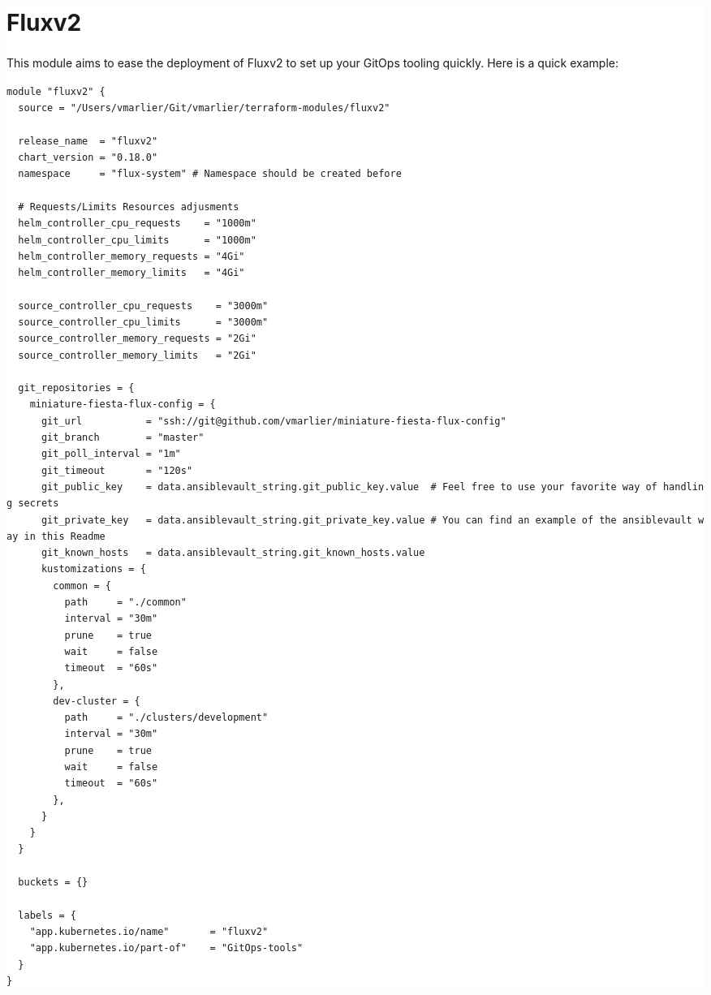 # Fluxv2

This module aims to ease the deployment of Fluxv2 to set up your GitOps tooling quickly. Here is a quick example:

```hcl
module "fluxv2" {
  source = "/Users/vmarlier/Git/vmarlier/terraform-modules/fluxv2"

  release_name  = "fluxv2"
  chart_version = "0.18.0"
  namespace     = "flux-system" # Namespace should be created before

  # Requests/Limits Resources adjusments
  helm_controller_cpu_requests    = "1000m"
  helm_controller_cpu_limits      = "1000m"
  helm_controller_memory_requests = "4Gi"
  helm_controller_memory_limits   = "4Gi"

  source_controller_cpu_requests    = "3000m"
  source_controller_cpu_limits      = "3000m"
  source_controller_memory_requests = "2Gi"
  source_controller_memory_limits   = "2Gi"

  git_repositories = {
    miniature-fiesta-flux-config = {
      git_url           = "ssh://git@github.com/vmarlier/miniature-fiesta-flux-config"
      git_branch        = "master"
      git_poll_interval = "1m"
      git_timeout       = "120s"
      git_public_key    = data.ansiblevault_string.git_public_key.value  # Feel free to use your favorite way of handling secrets
      git_private_key   = data.ansiblevault_string.git_private_key.value # You can find an example of the ansiblevault way in this Readme
      git_known_hosts   = data.ansiblevault_string.git_known_hosts.value
      kustomizations = {
        common = {
          path     = "./common"
          interval = "30m"
          prune    = true
          wait     = false
          timeout  = "60s"
        },
        dev-cluster = {
          path     = "./clusters/development"
          interval = "30m"
          prune    = true
          wait     = false
          timeout  = "60s"
        },
      }
    }
  }

  buckets = {}

  labels = {
    "app.kubernetes.io/name"       = "fluxv2"
    "app.kubernetes.io/part-of"    = "GitOps-tools"
  }
}
```
